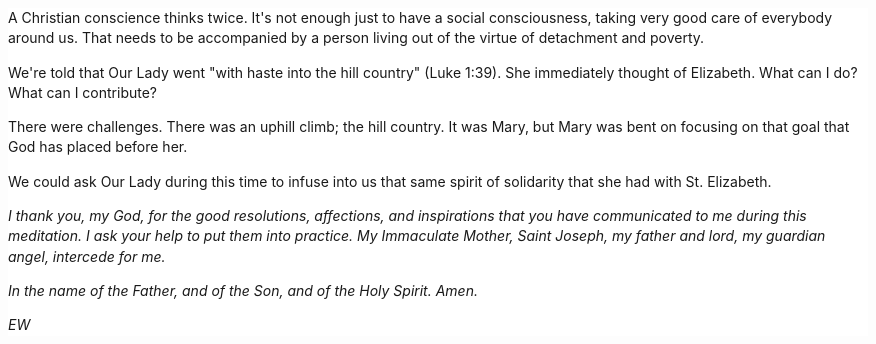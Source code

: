 A Christian conscience thinks twice. It\'s not enough just to have a social consciousness, taking very good care of everybody around us. That needs to be accompanied by a person living out of the virtue of detachment and poverty.

We're told that Our Lady went "with haste into the hill country" (Luke 1:39). She immediately thought of Elizabeth. What can I do? What can I contribute?

There were challenges. There was an uphill climb; the hill country. It was Mary, but Mary was bent on focusing on that goal that God has placed before her.

We could ask Our Lady during this time to infuse into us that same spirit of solidarity that she had with St. Elizabeth.

*I thank you, my God, for the good resolutions, affections, and inspirations that you have communicated to me during this meditation. I ask your help to put them into practice. My Immaculate Mother, Saint Joseph, my father and lord, my guardian angel, intercede for me.*

*In the name of the Father, and of the Son, and of the Holy Spirit. Amen.*

*EW*
